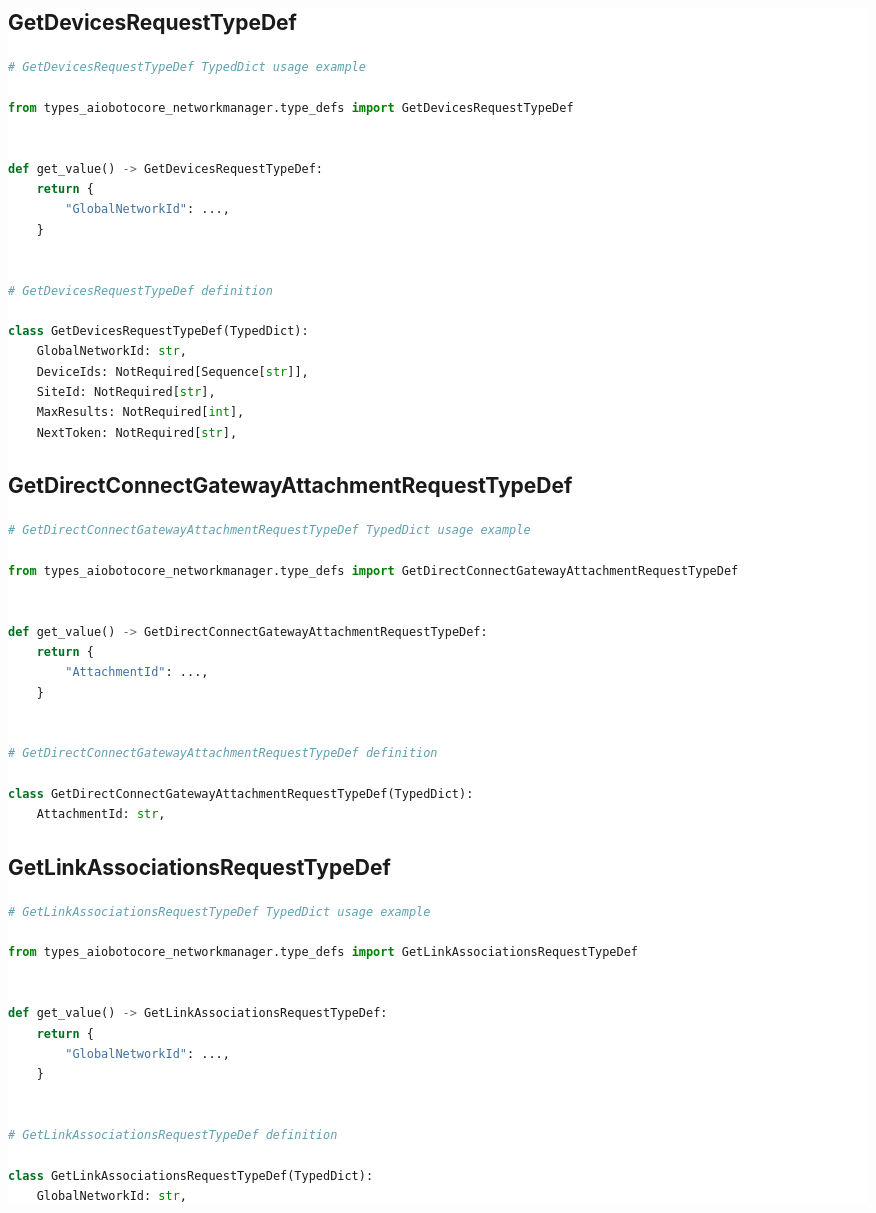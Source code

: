 ## GetDevicesRequestTypeDef

```python
# GetDevicesRequestTypeDef TypedDict usage example

from types_aiobotocore_networkmanager.type_defs import GetDevicesRequestTypeDef


def get_value() -> GetDevicesRequestTypeDef:
    return {
        "GlobalNetworkId": ...,
    }


# GetDevicesRequestTypeDef definition

class GetDevicesRequestTypeDef(TypedDict):
    GlobalNetworkId: str,
    DeviceIds: NotRequired[Sequence[str]],
    SiteId: NotRequired[str],
    MaxResults: NotRequired[int],
    NextToken: NotRequired[str],
```

## GetDirectConnectGatewayAttachmentRequestTypeDef

```python
# GetDirectConnectGatewayAttachmentRequestTypeDef TypedDict usage example

from types_aiobotocore_networkmanager.type_defs import GetDirectConnectGatewayAttachmentRequestTypeDef


def get_value() -> GetDirectConnectGatewayAttachmentRequestTypeDef:
    return {
        "AttachmentId": ...,
    }


# GetDirectConnectGatewayAttachmentRequestTypeDef definition

class GetDirectConnectGatewayAttachmentRequestTypeDef(TypedDict):
    AttachmentId: str,
```

## GetLinkAssociationsRequestTypeDef

```python
# GetLinkAssociationsRequestTypeDef TypedDict usage example

from types_aiobotocore_networkmanager.type_defs import GetLinkAssociationsRequestTypeDef


def get_value() -> GetLinkAssociationsRequestTypeDef:
    return {
        "GlobalNetworkId": ...,
    }


# GetLinkAssociationsRequestTypeDef definition

class GetLinkAssociationsRequestTypeDef(TypedDict):
    GlobalNetworkId: str,
```